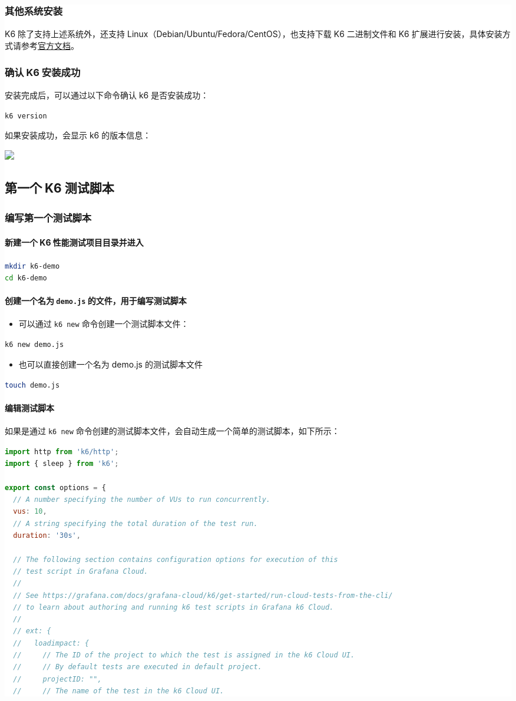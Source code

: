 ### 其他系统安装

K6 除了支持上述系统外，还支持 Linux（Debian/Ubuntu/Fedora/CentOS），也支持下载 K6 二进制文件和 K6 扩展进行安装，具体安装方式请参考[官方文档](https://k6.io/docs/get-started/installation)。

### 确认 K6 安装成功

安装完成后，可以通过以下命令确认 k6 是否安装成功：

```bash
k6 version
```

如果安装成功，会显示 k6 的版本信息：

![ ](https://cdn.jsdelivr.net/gh/naodeng/blogimg@master/uPic/QR8wKb.png)

## 第一个 K6 测试脚本

### 编写第一个测试脚本

#### 新建一个 K6 性能测试项目目录并进入

```bash
mkdir k6-demo
cd k6-demo
```

#### 创建一个名为 `demo.js` 的文件，用于编写测试脚本

- 可以通过 `k6 new` 命令创建一个测试脚本文件：

```bash
k6 new demo.js
```

- 也可以直接创建一个名为 demo.js 的测试脚本文件

```bash
touch demo.js
```

#### 编辑测试脚本

如果是通过 `k6 new` 命令创建的测试脚本文件，会自动生成一个简单的测试脚本，如下所示：

```javascript
import http from 'k6/http';
import { sleep } from 'k6';

export const options = {
  // A number specifying the number of VUs to run concurrently.
  vus: 10,
  // A string specifying the total duration of the test run.
  duration: '30s',

  // The following section contains configuration options for execution of this
  // test script in Grafana Cloud.
  //
  // See https://grafana.com/docs/grafana-cloud/k6/get-started/run-cloud-tests-from-the-cli/
  // to learn about authoring and running k6 test scripts in Grafana k6 Cloud.
  //
  // ext: {
  //   loadimpact: {
  //     // The ID of the project to which the test is assigned in the k6 Cloud UI.
  //     // By default tests are executed in default project.
  //     projectID: "",
  //     // The name of the test in the k6 Cloud UI.
```